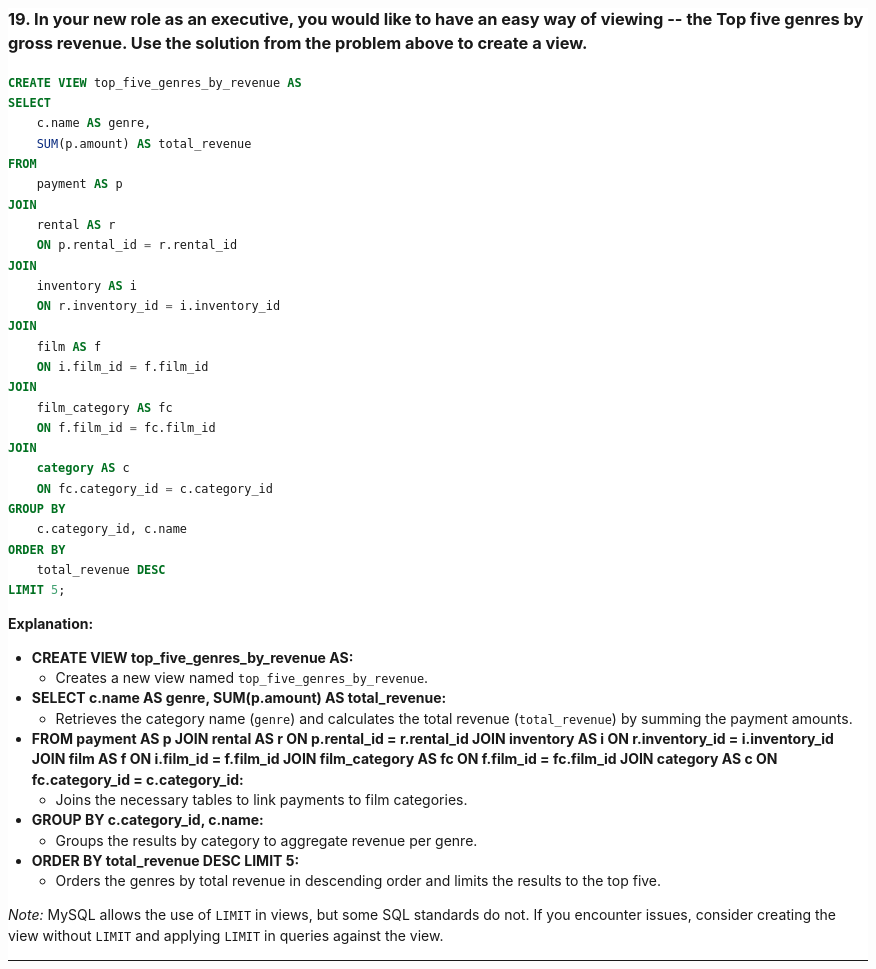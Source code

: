 
### 19. **In your new role as an executive, you would like to have an easy way of viewing -- the Top five genres by gross revenue. Use the solution from the problem above to create a view.**

```sql
CREATE VIEW top_five_genres_by_revenue AS
SELECT 
    c.name AS genre, 
    SUM(p.amount) AS total_revenue
FROM 
    payment AS p
JOIN 
    rental AS r 
    ON p.rental_id = r.rental_id
JOIN 
    inventory AS i 
    ON r.inventory_id = i.inventory_id
JOIN 
    film AS f 
    ON i.film_id = f.film_id
JOIN 
    film_category AS fc 
    ON f.film_id = fc.film_id
JOIN 
    category AS c 
    ON fc.category_id = c.category_id
GROUP BY 
    c.category_id, c.name
ORDER BY 
    total_revenue DESC
LIMIT 5;
```

**Explanation:**
- **CREATE VIEW top_five_genres_by_revenue AS:**
  - Creates a new view named `top_five_genres_by_revenue`.
- **SELECT c.name AS genre, SUM(p.amount) AS total_revenue:**
  - Retrieves the category name (`genre`) and calculates the total revenue (`total_revenue`) by summing the payment amounts.
- **FROM payment AS p JOIN rental AS r ON p.rental_id = r.rental_id JOIN inventory AS i ON r.inventory_id = i.inventory_id JOIN film AS f ON i.film_id = f.film_id JOIN film_category AS fc ON f.film_id = fc.film_id JOIN category AS c ON fc.category_id = c.category_id:**
  - Joins the necessary tables to link payments to film categories.
- **GROUP BY c.category_id, c.name:**
  - Groups the results by category to aggregate revenue per genre.
- **ORDER BY total_revenue DESC LIMIT 5:**
  - Orders the genres by total revenue in descending order and limits the results to the top five.

*Note:* MySQL allows the use of `LIMIT` in views, but some SQL standards do not. If you encounter issues, consider creating the view without `LIMIT` and applying `LIMIT` in queries against the view.

---